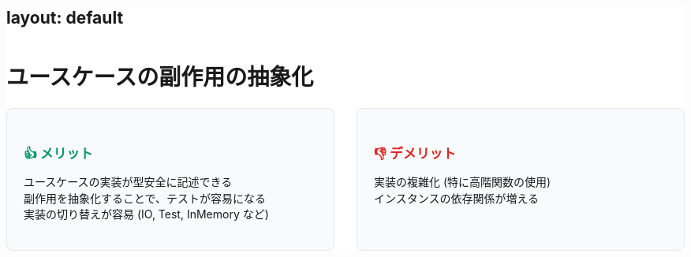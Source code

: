 layout: default
---

# ユースケースの副作用の抽象化

<div class="pros-cons">
<div class="pros">
<h3>👍 メリット</h3>
<ul>
  <li>ユースケースの実装が型安全に記述できる</li>
  <li>副作用を抽象化することで、テストが容易になる</li>
  <li>実装の切り替えが容易 (IO, Test, InMemory など)</li>
</ul>
</div>

<div class="cons">
<h3>👎 デメリット</h3>
<ul>
  <li>実装の複雑化 (特に高階関数の使用)</li>
  <li>インスタンスの依存関係が増える</li>
</ul>
</div>
</div>

<style>
.pros-cons {
  display: grid;
  grid-template-columns: 1fr 1fr;
  gap: 2rem;
  margin-bottom: 2rem;
}

.pros, .cons {
  background: #f8fafc;
  border: 1px solid #e2e8f0;
  border-radius: 8px;
  padding: 1.5rem;
}

.pros h3 {
  color: #059669;
  font-size: 1.2rem;
  margin-bottom: 1rem;
}

.cons h3 {
  color: #dc2626;
  font-size: 1.2rem;
  margin-bottom: 1rem;
}

.pros ul, .cons ul {
  list-style: none;
  padding-left: 0;
}
